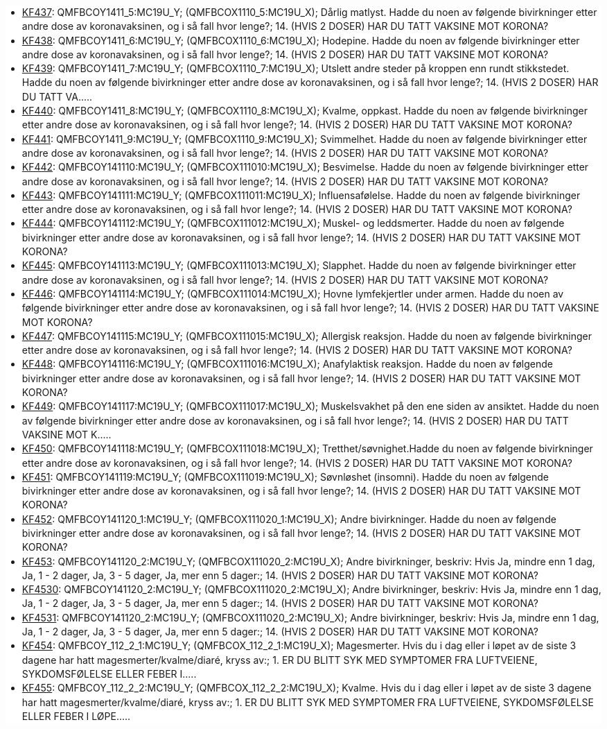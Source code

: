 - [KF437](Ungdom_duplikater_Runde24_komplett.md#KF437): QMFBCOY1411_5:MC19U_Y; (QMFBCOX1110_5:MC19U_X); Dårlig matlyst. Hadde du noen av følgende bivirkninger etter andre dose av koronavaksinen, og i så fall hvor lenge?; 14. (HVIS 2 DOSER) HAR DU TATT VAKSINE MOT KORONA?
- [KF438](Ungdom_duplikater_Runde24_komplett.md#KF438): QMFBCOY1411_6:MC19U_Y; (QMFBCOX1110_6:MC19U_X); Hodepine. Hadde du noen av følgende bivirkninger etter andre dose av koronavaksinen, og i så fall hvor lenge?; 14. (HVIS 2 DOSER) HAR DU TATT VAKSINE MOT KORONA?
- [KF439](Ungdom_duplikater_Runde24_komplett.md#KF439): QMFBCOY1411_7:MC19U_Y; (QMFBCOX1110_7:MC19U_X); Utslett andre steder på kroppen enn rundt stikkstedet. Hadde du noen av følgende bivirkninger etter andre dose av koronavaksinen, og i så fall hvor lenge?; 14. (HVIS 2 DOSER) HAR DU TATT VA.....
- [KF440](Ungdom_duplikater_Runde24_komplett.md#KF440): QMFBCOY1411_8:MC19U_Y; (QMFBCOX1110_8:MC19U_X); Kvalme, oppkast. Hadde du noen av følgende bivirkninger etter andre dose av koronavaksinen, og i så fall hvor lenge?; 14. (HVIS 2 DOSER) HAR DU TATT VAKSINE MOT KORONA?
- [KF441](Ungdom_duplikater_Runde24_komplett.md#KF441): QMFBCOY1411_9:MC19U_Y; (QMFBCOX1110_9:MC19U_X); Svimmelhet. Hadde du noen av følgende bivirkninger etter andre dose av koronavaksinen, og i så fall hvor lenge?; 14. (HVIS 2 DOSER) HAR DU TATT VAKSINE MOT KORONA?
- [KF442](Ungdom_duplikater_Runde24_komplett.md#KF442): QMFBCOY141110:MC19U_Y; (QMFBCOX111010:MC19U_X); Besvimelse. Hadde du noen av følgende bivirkninger etter andre dose av koronavaksinen, og i så fall hvor lenge?; 14. (HVIS 2 DOSER) HAR DU TATT VAKSINE MOT KORONA?
- [KF443](Ungdom_duplikater_Runde24_komplett.md#KF443): QMFBCOY141111:MC19U_Y; (QMFBCOX111011:MC19U_X); Influensafølelse. Hadde du noen av følgende bivirkninger etter andre dose av koronavaksinen, og i så fall hvor lenge?; 14. (HVIS 2 DOSER) HAR DU TATT VAKSINE MOT KORONA?
- [KF444](Ungdom_duplikater_Runde24_komplett.md#KF444): QMFBCOY141112:MC19U_Y; (QMFBCOX111012:MC19U_X); Muskel- og leddsmerter. Hadde du noen av følgende bivirkninger etter andre dose av koronavaksinen, og i så fall hvor lenge?; 14. (HVIS 2 DOSER) HAR DU TATT VAKSINE MOT KORONA?
- [KF445](Ungdom_duplikater_Runde24_komplett.md#KF445): QMFBCOY141113:MC19U_Y; (QMFBCOX111013:MC19U_X); Slapphet. Hadde du noen av følgende bivirkninger etter andre dose av koronavaksinen, og i så fall hvor lenge?; 14. (HVIS 2 DOSER) HAR DU TATT VAKSINE MOT KORONA?
- [KF446](Ungdom_duplikater_Runde24_komplett.md#KF446): QMFBCOY141114:MC19U_Y; (QMFBCOX111014:MC19U_X); Hovne lymfekjertler under armen. Hadde du noen av følgende bivirkninger etter andre dose av koronavaksinen, og i så fall hvor lenge?; 14. (HVIS 2 DOSER) HAR DU TATT VAKSINE MOT KORONA?
- [KF447](Ungdom_duplikater_Runde24_komplett.md#KF447): QMFBCOY141115:MC19U_Y; (QMFBCOX111015:MC19U_X); Allergisk reaksjon. Hadde du noen av følgende bivirkninger etter andre dose av koronavaksinen, og i så fall hvor lenge?; 14. (HVIS 2 DOSER) HAR DU TATT VAKSINE MOT KORONA?
- [KF448](Ungdom_duplikater_Runde24_komplett.md#KF448): QMFBCOY141116:MC19U_Y; (QMFBCOX111016:MC19U_X); Anafylaktisk reaksjon. Hadde du noen av følgende bivirkninger etter andre dose av koronavaksinen, og i så fall hvor lenge?; 14. (HVIS 2 DOSER) HAR DU TATT VAKSINE MOT KORONA?
- [KF449](Ungdom_duplikater_Runde24_komplett.md#KF449): QMFBCOY141117:MC19U_Y; (QMFBCOX111017:MC19U_X); Muskelsvakhet på den ene siden av ansiktet. Hadde du noen av følgende bivirkninger etter andre dose av koronavaksinen, og i så fall hvor lenge?; 14. (HVIS 2 DOSER) HAR DU TATT VAKSINE MOT K.....
- [KF450](Ungdom_duplikater_Runde24_komplett.md#KF450): QMFBCOY141118:MC19U_Y; (QMFBCOX111018:MC19U_X); Tretthet/søvnighet.Hadde du noen av følgende bivirkninger etter andre dose av koronavaksinen, og i så fall hvor lenge?; 14. (HVIS 2 DOSER) HAR DU TATT VAKSINE MOT KORONA?
- [KF451](Ungdom_duplikater_Runde24_komplett.md#KF451): QMFBCOY141119:MC19U_Y; (QMFBCOX111019:MC19U_X); Søvnløshet (insomni). Hadde du noen av følgende bivirkninger etter andre dose av koronavaksinen, og i så fall hvor lenge?; 14. (HVIS 2 DOSER) HAR DU TATT VAKSINE MOT KORONA?
- [KF452](Ungdom_duplikater_Runde24_komplett.md#KF452): QMFBCOY141120_1:MC19U_Y; (QMFBCOX111020_1:MC19U_X); Andre bivirkninger. Hadde du noen av følgende bivirkninger etter andre dose av koronavaksinen, og i så fall hvor lenge?; 14. (HVIS 2 DOSER) HAR DU TATT VAKSINE MOT KORONA?
- [KF453](Ungdom_duplikater_Runde24_komplett.md#KF453): QMFBCOY141120_2:MC19U_Y; (QMFBCOX111020_2:MC19U_X); Andre bivirkninger, beskriv: Hvis Ja, mindre enn 1 dag, Ja, 1 - 2 dager, Ja, 3 - 5 dager, Ja, mer enn 5 dager:; 14. (HVIS 2 DOSER) HAR DU TATT VAKSINE MOT KORONA?
- [KF4530](Ungdom_duplikater_Runde24_komplett.md#KF4530): QMFBCOY141120_2:MC19U_Y; (QMFBCOX111020_2:MC19U_X); Andre bivirkninger, beskriv: Hvis Ja, mindre enn 1 dag, Ja, 1 - 2 dager, Ja, 3 - 5 dager, Ja, mer enn 5 dager:; 14. (HVIS 2 DOSER) HAR DU TATT VAKSINE MOT KORONA?
- [KF4531](Ungdom_duplikater_Runde24_komplett.md#KF4531): QMFBCOY141120_2:MC19U_Y; (QMFBCOX111020_2:MC19U_X); Andre bivirkninger, beskriv: Hvis Ja, mindre enn 1 dag, Ja, 1 - 2 dager, Ja, 3 - 5 dager, Ja, mer enn 5 dager:; 14. (HVIS 2 DOSER) HAR DU TATT VAKSINE MOT KORONA?
- [KF454](Ungdom_duplikater_Runde24_komplett.md#KF454): QMFBCOY_112_2_1:MC19U_Y; (QMFBCOX_112_2_1:MC19U_X); Magesmerter. Hvis du i dag eller i løpet av de siste 3 dagene har hatt magesmerter/kvalme/diaré, kryss av:; 1. ER DU BLITT SYK MED SYMPTOMER FRA LUFTVEIENE, SYKDOMSFØLELSE ELLER FEBER I.....
- [KF455](Ungdom_duplikater_Runde24_komplett.md#KF455): QMFBCOY_112_2_2:MC19U_Y; (QMFBCOX_112_2_2:MC19U_X); Kvalme. Hvis du i dag eller i løpet av de siste 3 dagene har hatt magesmerter/kvalme/diaré, kryss av:; 1. ER DU BLITT SYK MED SYMPTOMER FRA LUFTVEIENE, SYKDOMSFØLELSE ELLER FEBER I LØPE.....